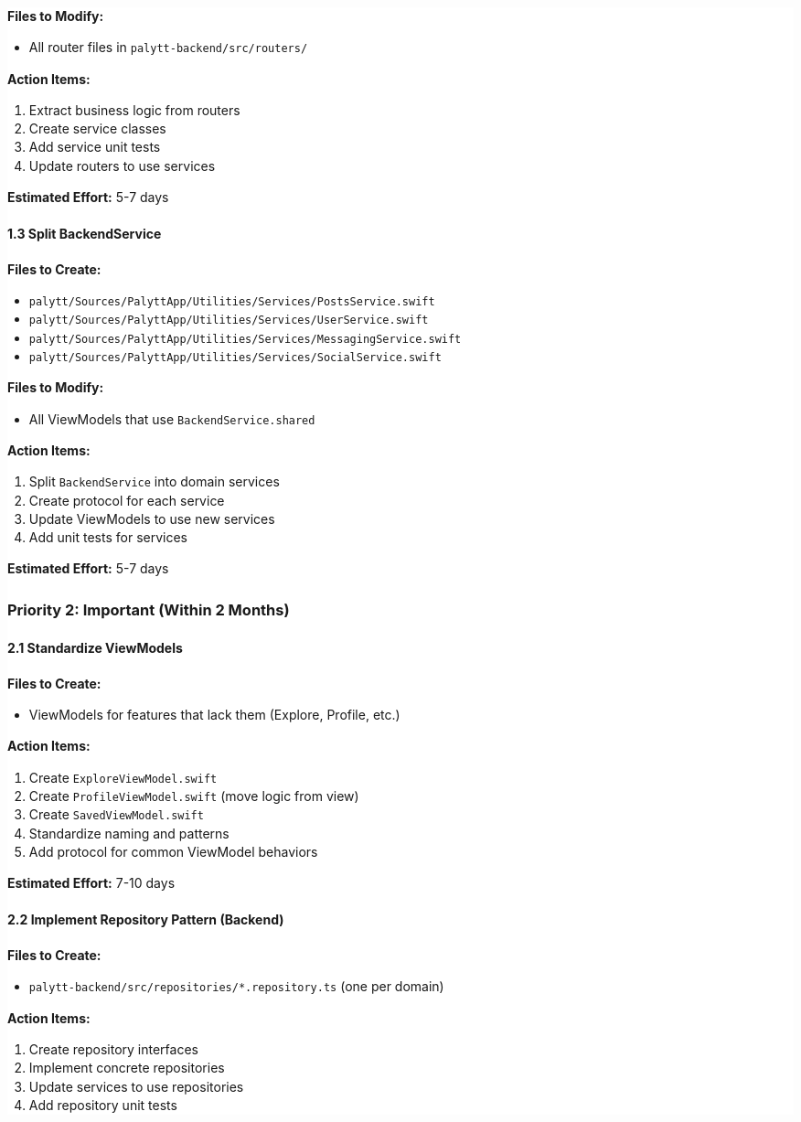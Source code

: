**Files to Modify:**
- All router files in `palytt-backend/src/routers/`

**Action Items:**
1. Extract business logic from routers
2. Create service classes
3. Add service unit tests
4. Update routers to use services

**Estimated Effort:** 5-7 days

#### 1.3 Split BackendService

**Files to Create:**
- `palytt/Sources/PalyttApp/Utilities/Services/PostsService.swift`
- `palytt/Sources/PalyttApp/Utilities/Services/UserService.swift`
- `palytt/Sources/PalyttApp/Utilities/Services/MessagingService.swift`
- `palytt/Sources/PalyttApp/Utilities/Services/SocialService.swift`

**Files to Modify:**
- All ViewModels that use `BackendService.shared`

**Action Items:**
1. Split `BackendService` into domain services
2. Create protocol for each service
3. Update ViewModels to use new services
4. Add unit tests for services

**Estimated Effort:** 5-7 days

### Priority 2: Important (Within 2 Months)

#### 2.1 Standardize ViewModels

**Files to Create:**
- ViewModels for features that lack them (Explore, Profile, etc.)

**Action Items:**
1. Create `ExploreViewModel.swift`
2. Create `ProfileViewModel.swift` (move logic from view)
3. Create `SavedViewModel.swift`
4. Standardize naming and patterns
5. Add protocol for common ViewModel behaviors

**Estimated Effort:** 7-10 days

#### 2.2 Implement Repository Pattern (Backend)

**Files to Create:**
- `palytt-backend/src/repositories/*.repository.ts` (one per domain)

**Action Items:**
1. Create repository interfaces
2. Implement concrete repositories
3. Update services to use repositories
4. Add repository unit tests
